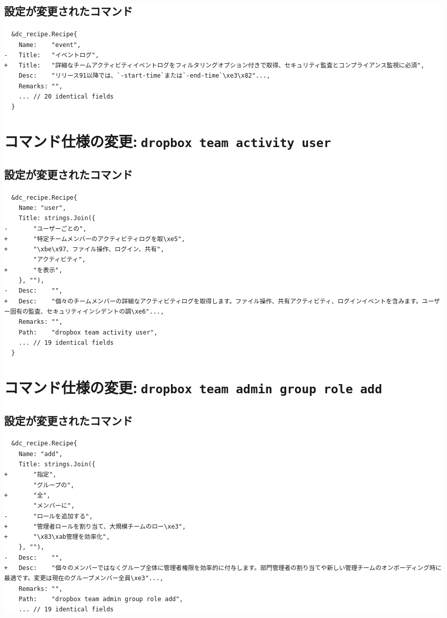 
## 設定が変更されたコマンド


```
  &dc_recipe.Recipe{
  	Name:    "event",
- 	Title:   "イベントログ",
+ 	Title:   "詳細なチームアクティビティイベントログをフィルタリングオプション付きで取得、セキュリティ監査とコンプライアンス監視に必須",
  	Desc:    "リリース91以降では、`-start-time`または`-end-time`\xe3\x82"...,
  	Remarks: "",
  	... // 20 identical fields
  }
```
# コマンド仕様の変更: `dropbox team activity user`



## 設定が変更されたコマンド


```
  &dc_recipe.Recipe{
  	Name: "user",
  	Title: strings.Join({
- 		"ユーザーごとの",
+ 		"特定チームメンバーのアクティビティログを取\xe5",
+ 		"\xbe\x97、ファイル操作、ログイン、共有",
  		"アクティビティ",
+ 		"を表示",
  	}, ""),
- 	Desc:    "",
+ 	Desc:    "個々のチームメンバーの詳細なアクティビティログを取得します。ファイル操作、共有アクティビティ、ログインイベントを含みます。ユーザー固有の監査、セキュリティインシデントの調\xe6"...,
  	Remarks: "",
  	Path:    "dropbox team activity user",
  	... // 19 identical fields
  }
```
# コマンド仕様の変更: `dropbox team admin group role add`



## 設定が変更されたコマンド


```
  &dc_recipe.Recipe{
  	Name: "add",
  	Title: strings.Join({
+ 		"指定",
  		"グループの",
+ 		"全",
  		"メンバーに",
- 		"ロールを追加する",
+ 		"管理者ロールを割り当て、大規模チームのロー\xe3",
+ 		"\x83\xab管理を効率化",
  	}, ""),
- 	Desc:    "",
+ 	Desc:    "個々のメンバーではなくグループ全体に管理者権限を効率的に付与します。部門管理者の割り当てや新しい管理チームのオンボーディング時に最適です。変更は現在のグループメンバー全員\xe3"...,
  	Remarks: "",
  	Path:    "dropbox team admin group role add",
  	... // 19 identical fields
```